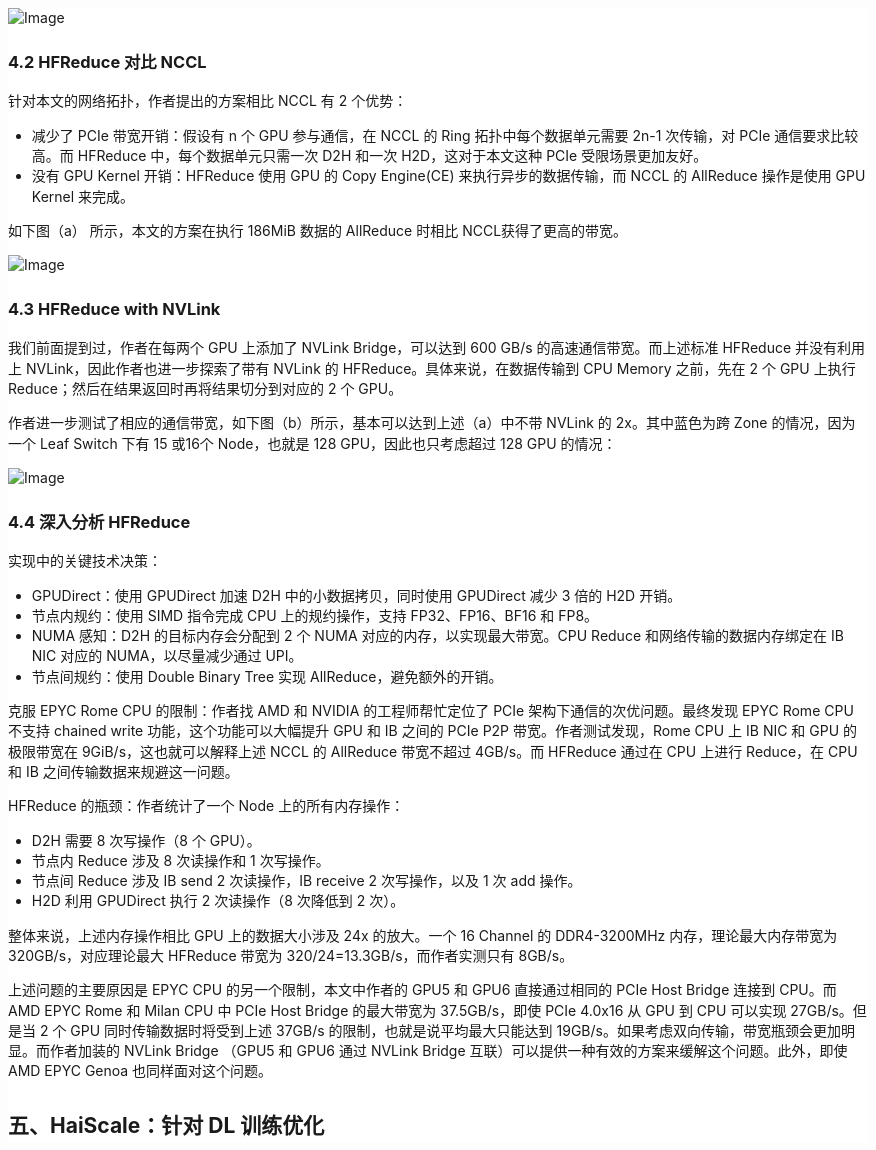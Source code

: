 ![Image](https://mmbiz.qpic.cn/sz_mmbiz_png/zhVlwj96tTgaSXiadEicTRsYxMtjoaxjOcq5J2icVov9NmWp7tGA6ANnP1ia8PvPd4uzestTyoAFs6BVWQ2trFOrSQ/640?wx_fmt=png&from=appmsg&randomid=o4rdpe47)

### 4.2 HFReduce 对比 NCCL

针对本文的网络拓扑，作者提出的方案相比 NCCL 有 2 个优势：

- 减少了 PCIe 带宽开销：假设有 n 个 GPU 参与通信，在 NCCL 的 Ring 拓扑中每个数据单元需要 2n-1 次传输，对 PCIe 通信要求比较高。而 HFReduce 中，每个数据单元只需一次 D2H 和一次 H2D，这对于本文这种 PCIe 受限场景更加友好。
- 没有 GPU Kernel 开销：HFReduce 使用 GPU 的 Copy Engine(CE) 来执行异步的数据传输，而 NCCL 的 AllReduce 操作是使用 GPU Kernel 来完成。

如下图（a） 所示，本文的方案在执行 186MiB 数据的 AllReduce 时相比 NCCL获得了更高的带宽。

![Image](https://mmbiz.qpic.cn/sz_mmbiz_png/zhVlwj96tTgaSXiadEicTRsYxMtjoaxjOcCw9zRiahVgXmZUvWkzAqyfBAYWXjRKcqJ1y7H6kUQxmhJR6aGtkSdLQ/640?wx_fmt=png&from=appmsg&randomid=epnvi3tl)

### 4.3 HFReduce with NVLink

我们前面提到过，作者在每两个 GPU 上添加了 NVLink Bridge，可以达到 600 GB/s 的高速通信带宽。而上述标准 HFReduce 并没有利用上 NVLink，因此作者也进一步探索了带有 NVLink 的 HFReduce。具体来说，在数据传输到 CPU Memory 之前，先在 2 个 GPU 上执行 Reduce；然后在结果返回时再将结果切分到对应的 2 个 GPU。

作者进一步测试了相应的通信带宽，如下图（b）所示，基本可以达到上述（a）中不带 NVLink 的 2x。其中蓝色为跨 Zone 的情况，因为一个 Leaf Switch 下有 15 或16个 Node，也就是 128 GPU，因此也只考虑超过 128 GPU 的情况：

![Image](https://mmbiz.qpic.cn/sz_mmbiz_png/zhVlwj96tTgaSXiadEicTRsYxMtjoaxjOclljb9hBvboyx7BOYicIAQwFMrT7tvPxdk5YKUXHtNxruvssf0aJ7GAg/640?wx_fmt=png&from=appmsg&randomid=2u2gyqb5)

### 4.4 深入分析 HFReduce

实现中的关键技术决策：

- GPUDirect：使用 GPUDirect 加速 D2H 中的小数据拷贝，同时使用 GPUDirect 减少 3 倍的 H2D 开销。
- 节点内规约：使用 SIMD 指令完成 CPU 上的规约操作，支持 FP32、FP16、BF16 和 FP8。
- NUMA 感知：D2H 的目标内存会分配到 2 个 NUMA 对应的内存，以实现最大带宽。CPU Reduce 和网络传输的数据内存绑定在 IB NIC 对应的 NUMA，以尽量减少通过 UPI。
- 节点间规约：使用 Double Binary Tree 实现 AllReduce，避免额外的开销。

克服 EPYC Rome CPU 的限制：作者找 AMD 和 NVIDIA 的工程师帮忙定位了 PCIe 架构下通信的次优问题。最终发现 EPYC Rome CPU 不支持 chained write 功能，这个功能可以大幅提升 GPU 和 IB 之间的 PCIe P2P 带宽。作者测试发现，Rome CPU 上 IB NIC 和 GPU 的极限带宽在 9GiB/s，这也就可以解释上述 NCCL 的 AllReduce 带宽不超过 4GB/s。而 HFReduce 通过在 CPU 上进行 Reduce，在 CPU 和 IB 之间传输数据来规避这一问题。

HFReduce 的瓶颈：作者统计了一个 Node 上的所有内存操作：

- D2H 需要 8 次写操作（8 个 GPU）。
- 节点内 Reduce 涉及 8 次读操作和 1 次写操作。
- 节点间 Reduce 涉及 IB send 2 次读操作，IB receive 2 次写操作，以及 1 次 add 操作。
- H2D 利用 GPUDirect 执行 2 次读操作（8 次降低到 2 次）。

整体来说，上述内存操作相比 GPU 上的数据大小涉及 24x 的放大。一个 16 Channel 的 DDR4-3200MHz 内存，理论最大内存带宽为 320GB/s，对应理论最大 HFReduce 带宽为 320/24=13.3GB/s，而作者实测只有 8GB/s。

上述问题的主要原因是 EPYC CPU 的另一个限制，本文中作者的 GPU5 和 GPU6 直接通过相同的 PCIe Host Bridge 连接到 CPU。而 AMD EPYC Rome 和 Milan CPU 中 PCIe Host Bridge 的最大带宽为 37.5GB/s，即使 PCIe 4.0x16 从 GPU 到 CPU 可以实现 27GB/s。但是当 2 个 GPU 同时传输数据时将受到上述 37GB/s 的限制，也就是说平均最大只能达到 19GB/s。如果考虑双向传输，带宽瓶颈会更加明显。而作者加装的 NVLink Bridge （GPU5 和 GPU6 通过 NVLink Bridge 互联）可以提供一种有效的方案来缓解这个问题。此外，即使 AMD EPYC Genoa 也同样面对这个问题。

## 五、HaiScale：针对 DL 训练优化

